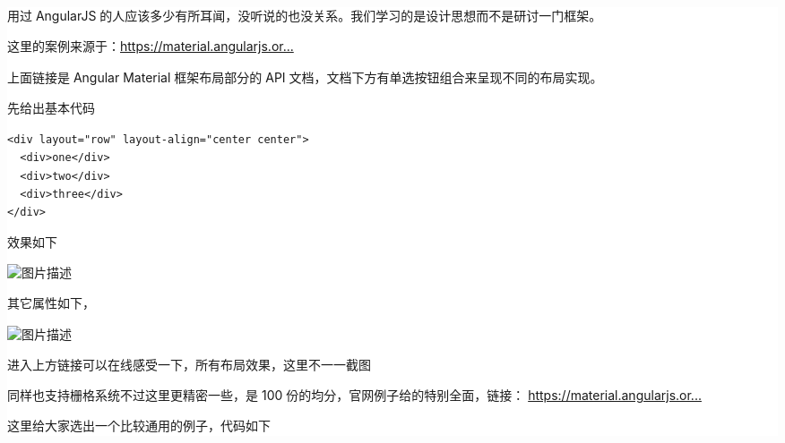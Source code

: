<p>用过 AngularJS 的人应该多少有所耳闻，没听说的也没关系。我们学习的是设计思想而不是研讨一门框架。</p>
<p>这里的案例来源于：<a href="https://material.angularjs.org/1.0.8/layout/alignment" rel="nofollow noreferrer" target="_blank">https://material.angularjs.or...</a></p>
<p>上面链接是 Angular Material 框架布局部分的 API 文档，文档下方有单选按钮组合来呈现不同的布局实现。</p>
<p>先给出基本代码</p>
<div class="widget-codetool" style="display:none;">
      <div class="widget-codetool--inner">
      <span class="selectCode code-tool" data-toggle="tooltip" data-placement="top" title="" data-original-title="全选"></span>
      <span type="button" class="copyCode code-tool" data-toggle="tooltip" data-placement="top" data-clipboard-text="<div layout=&quot;row&quot; layout-align=&quot;center center&quot;>
  <div>one</div>
  <div>two</div>
  <div>three</div>
</div>" title="" data-original-title="复制"></span>
      <span type="button" class="saveToNote code-tool" data-toggle="tooltip" data-placement="top" title="" data-original-title="放进笔记"></span>
      </div>
      </div><pre class="xml hljs"><code class="html"><span class="hljs-tag">&lt;<span class="hljs-name">div</span> <span class="hljs-attr">layout</span>=<span class="hljs-string">"row"</span> <span class="hljs-attr">layout-align</span>=<span class="hljs-string">"center center"</span>&gt;</span>
  <span class="hljs-tag">&lt;<span class="hljs-name">div</span>&gt;</span>one<span class="hljs-tag">&lt;/<span class="hljs-name">div</span>&gt;</span>
  <span class="hljs-tag">&lt;<span class="hljs-name">div</span>&gt;</span>two<span class="hljs-tag">&lt;/<span class="hljs-name">div</span>&gt;</span>
  <span class="hljs-tag">&lt;<span class="hljs-name">div</span>&gt;</span>three<span class="hljs-tag">&lt;/<span class="hljs-name">div</span>&gt;</span>
<span class="hljs-tag">&lt;/<span class="hljs-name">div</span>&gt;</span></code></pre>
<p>效果如下</p>
<p><span class="img-wrap"><img data-src="/img/bVEeOa?w=3264&amp;h=708" src="https://static.alili.tech/img/bVEeOa?w=3264&amp;h=708" alt="图片描述" title="图片描述" style="cursor: pointer; display: inline;"></span></p>
<p>其它属性如下，</p>
<p><span class="img-wrap"><img data-src="/img/bVEeOp?w=3260&amp;h=1088" src="https://static.alili.tech/img/bVEeOp?w=3260&amp;h=1088" alt="图片描述" title="图片描述" style="cursor: pointer; display: inline;"></span></p>
<p>进入上方链接可以在线感受一下，所有布局效果，这里不一一截图</p>
<p>同样也支持栅格系统不过这里更精密一些，是 100 份的均分，官网例子给的特别全面，链接： <a href="https://material.angularjs.org/1.0.8/layout/children" rel="nofollow noreferrer" target="_blank">https://material.angularjs.or...</a></p>
<p>这里给大家选出一个比较通用的例子，代码如下</p>
<div class="widget-codetool" style="display:none;">
      <div class="widget-codetool--inner">
      <span class="selectCode code-tool" data-toggle="tooltip" data-placement="top" title="" data-original-title="全选"></span>
      <span type="button" class="copyCode code-tool" data-toggle="tooltip" data-placement="top" data-clipboard-text="<div layout=&quot;row&quot; layout-wrap>
  <div flex=&quot;30&quot;>
    [flex=&quot;30&quot;]
  </div>
  <div flex=&quot;45&quot;>
    [flex=&quot;45&quot;]
  </div>
  <div flex=&quot;25&quot;>
    [flex=&quot;25&quot;]
  </div>
  <div flex=&quot;33&quot;>
    [flex=&quot;33&quot;]
  </div>
  <div flex=&quot;66&quot;>
    [flex=&quot;66&quot;]
  </div>
  <div flex=&quot;50&quot;>
    [flex=&quot;50&quot;]
  </div>
  <div flex>
    [flex]